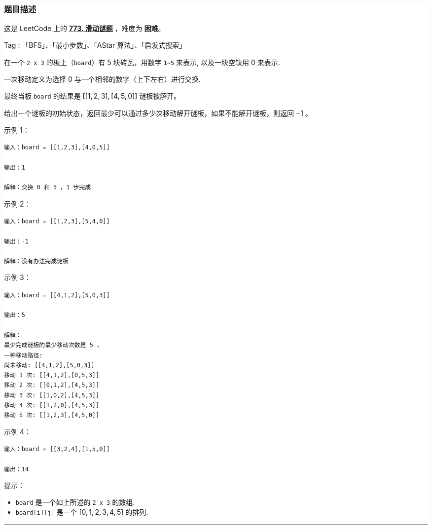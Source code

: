 ### 题目描述

这是 LeetCode 上的 **[773. 滑动谜题](https://leetcode-cn.com/problems/sliding-puzzle/solution/gong-shui-san-xie-fa-hui-a-suan-fa-zui-d-3go8/)** ，难度为 **困难**。

Tag : 「BFS」、「最小步数」、「AStar 算法」、「启发式搜索」



在一个 `2 x 3` 的板上（`board`）有 $5$ 块砖瓦，用数字 `1~5` 来表示, 以及一块空缺用 $0$ 来表示.

一次移动定义为选择 $0$ 与一个相邻的数字（上下左右）进行交换.

最终当板 `board` 的结果是 $[[1,2,3],[4,5,0]]$ 谜板被解开。

给出一个谜板的初始状态，返回最少可以通过多少次移动解开谜板，如果不能解开谜板，则返回 $-1$ 。

示例 1：
```
输入：board = [[1,2,3],[4,0,5]]

输出：1

解释：交换 0 和 5 ，1 步完成
```
示例 2：
```
输入：board = [[1,2,3],[5,4,0]]

输出：-1

解释：没有办法完成谜板
```
示例 3：
```
输入：board = [[4,1,2],[5,0,3]]

输出：5

解释：
最少完成谜板的最少移动次数是 5 ，
一种移动路径:
尚未移动: [[4,1,2],[5,0,3]]
移动 1 次: [[4,1,2],[0,5,3]]
移动 2 次: [[0,1,2],[4,5,3]]
移动 3 次: [[1,0,2],[4,5,3]]
移动 4 次: [[1,2,0],[4,5,3]]
移动 5 次: [[1,2,3],[4,5,0]]
```
示例 4：
```
输入：board = [[3,2,4],[1,5,0]]

输出：14
```
提示：
* `board` 是一个如上所述的 `2 x 3` 的数组.
* `board[i][j]` 是一个 $[0, 1, 2, 3, 4, 5]$ 的排列.

---